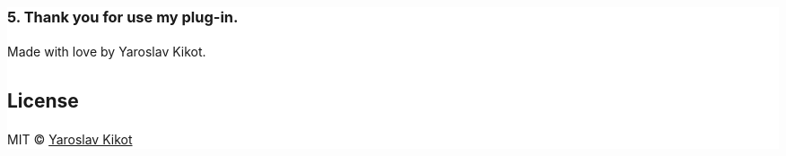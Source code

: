 ### 5. Thank you for use my plug-in. 

Made with love by Yaroslav Kikot.

## License

MIT © [Yaroslav Kikot](mailto:13ccdd@gmail.com)
